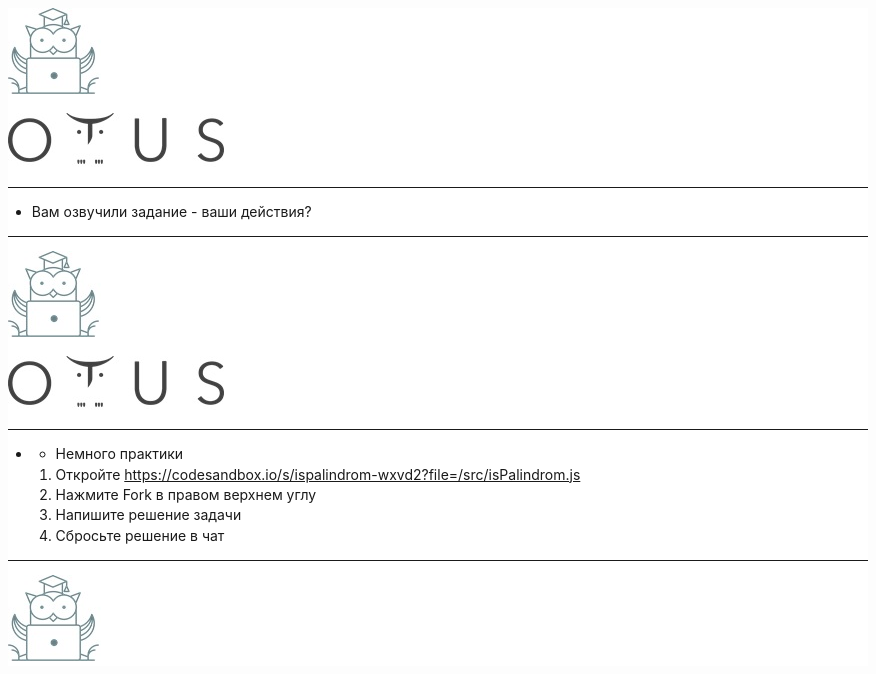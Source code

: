 
![Alt text](images/otus-owl.jpg) 




![Alt text](images/otus-logo.jpg) 

---

- 
  Вам озвучили задание - ваши действия?

---

![Alt text](images/otus-owl.jpg) 




![Alt text](images/otus-logo.jpg) 

---

- 
  - Немного практики 
  1. Откройте https://codesandbox.io/s/ispalindrom-wxvd2?file=/src/isPalindrom.js  
  1. Нажмите Fork в правом верхнем углу  
  1. Напишите решение задачи  
  1. Сбросьте решение в чат  

---

![Alt text](images/otus-owl.jpg) 



